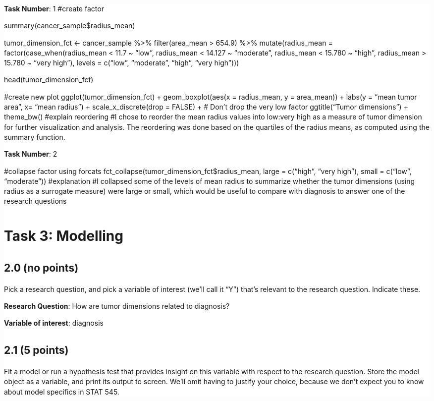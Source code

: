 

**Task Number**: 1 \#create factor

summary(cancer_sample\$radius_mean)

tumor_dimension_fct \<- cancer_sample %\>% filter(area_mean \> 654.9)
%\>% mutate(radius_mean = factor(case_when(radius_mean \< 11.7 \~ “low”,
radius_mean \< 14.127 \~ “moderate”, radius_mean \< 15.780 \~ “high”,
radius_mean \> 15.780 \~ “very high”), levels = c(“low”, “moderate”,
“high”, “very high”)))

head(tumor_dimension_fct)

\#create new plot ggplot(tumor_dimension_fct) + geom_boxplot(aes(x =
radius_mean, y = area_mean)) + labs(y = “mean tumor area”, x= “mean
radius”) + scale_x\_discrete(drop = FALSE) + \# Don’t drop the very low
factor ggtitle(“Tumor dimensions”) + theme_bw() \#explain reordering \#I
chose to reorder the mean radius values into low:very high as a measure
of tumor dimension for further visualization and analysis. The
reordering was done based on the quartiles of the radius means, as
computed using the summary function.




**Task Number**: 2

\#collapse factor using forcats
fct_collapse(tumor_dimension_fct\$radius_mean, large = c(“high”, “very
high”), small = c(“low”, “moderate”)) \#explanation \#I collapsed some
of the levels of mean radius to summarize whether the tumor dimensions
(using radius as a surrogate measure) were large or small, which would
be useful to compare with diagnosis to answer one of the research
questions



# Task 3: Modelling

## 2.0 (no points)

Pick a research question, and pick a variable of interest (we’ll call it
“Y”) that’s relevant to the research question. Indicate these.



**Research Question**: How are tumor dimensions related to diagnosis?

**Variable of interest**: diagnosis



## 2.1 (5 points)

Fit a model or run a hypothesis test that provides insight on this
variable with respect to the research question. Store the model object
as a variable, and print its output to screen. We’ll omit having to
justify your choice, because we don’t expect you to know about model
specifics in STAT 545.
